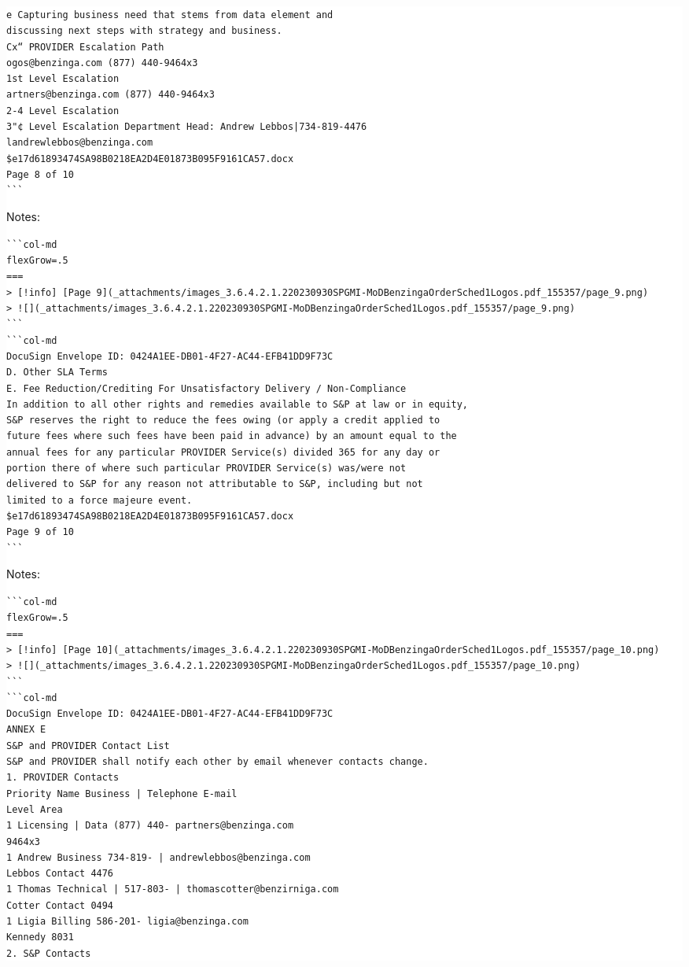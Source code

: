 ````col
e Capturing business need that stems from data element and
discussing next steps with strategy and business.  
Cx“ PROVIDER Escalation Path  
ogos@benzinga.com (877) 440-9464x3
1st Level Escalation
artners@benzinga.com (877) 440-9464x3
2-4 Level Escalation
3"¢ Level Escalation Department Head: Andrew Lebbos|734-819-4476
landrewlebbos@benzinga.com  
$e17d61893474SA98B0218EA2D4E01873B095F9161CA57.docx  
Page 8 of 10  
```
````
Notes:    
````col
```col-md
flexGrow=.5
===
> [!info] [Page 9](_attachments/images_3.6.4.2.1.220230930SPGMI-MoDBenzingaOrderSched1Logos.pdf_155357/page_9.png)
> ![](_attachments/images_3.6.4.2.1.220230930SPGMI-MoDBenzingaOrderSched1Logos.pdf_155357/page_9.png)
```  
```col-md
DocuSign Envelope ID: 0424A1EE-DB01-4F27-AC44-EFB41DD9F73C  
D. Other SLA Terms  
E. Fee Reduction/Crediting For Unsatisfactory Delivery / Non-Compliance  
In addition to all other rights and remedies available to S&P at law or in equity,
S&P reserves the right to reduce the fees owing (or apply a credit applied to
future fees where such fees have been paid in advance) by an amount equal to the
annual fees for any particular PROVIDER Service(s) divided 365 for any day or
portion there of where such particular PROVIDER Service(s) was/were not
delivered to S&P for any reason not attributable to S&P, including but not
limited to a force majeure event.  
$e17d61893474SA98B0218EA2D4E01873B095F9161CA57.docx  
Page 9 of 10  
```
````
Notes:    
````col
```col-md
flexGrow=.5
===
> [!info] [Page 10](_attachments/images_3.6.4.2.1.220230930SPGMI-MoDBenzingaOrderSched1Logos.pdf_155357/page_10.png)
> ![](_attachments/images_3.6.4.2.1.220230930SPGMI-MoDBenzingaOrderSched1Logos.pdf_155357/page_10.png)
```  
```col-md
DocuSign Envelope ID: 0424A1EE-DB01-4F27-AC44-EFB41DD9F73C  
ANNEX E  
S&P and PROVIDER Contact List  
S&P and PROVIDER shall notify each other by email whenever contacts change.  
1. PROVIDER Contacts  
Priority Name Business | Telephone E-mail
Level Area
1 Licensing | Data (877) 440- partners@benzinga.com
9464x3
1 Andrew Business 734-819- | andrewlebbos@benzinga.com
Lebbos Contact 4476
1 Thomas Technical | 517-803- | thomascotter@benzirniga.com
Cotter Contact 0494
1 Ligia Billing 586-201- ligia@benzinga.com
Kennedy 8031  
2. S&P Contacts  
````